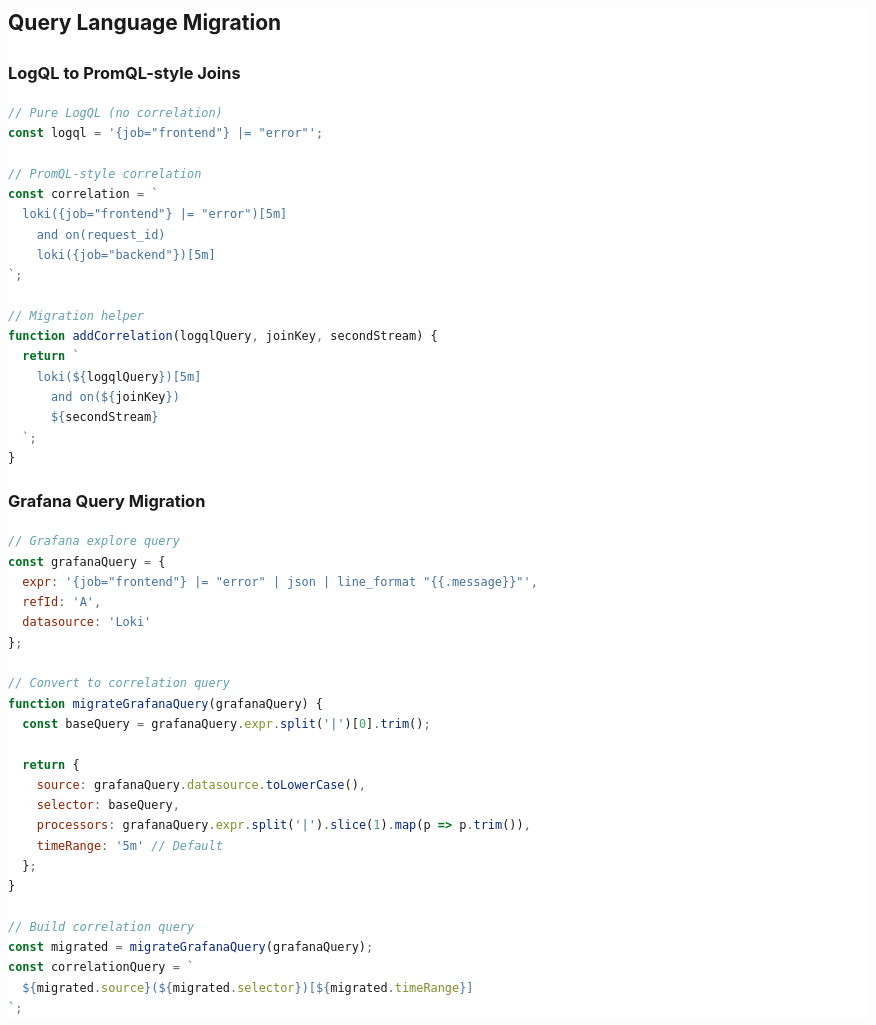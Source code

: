 ## Query Language Migration

### LogQL to PromQL-style Joins

```javascript
// Pure LogQL (no correlation)
const logql = '{job="frontend"} |= "error"';

// PromQL-style correlation
const correlation = `
  loki({job="frontend"} |= "error")[5m]
    and on(request_id)
    loki({job="backend"})[5m]
`;

// Migration helper
function addCorrelation(logqlQuery, joinKey, secondStream) {
  return `
    loki(${logqlQuery})[5m]
      and on(${joinKey})
      ${secondStream}
  `;
}
```

### Grafana Query Migration

```javascript
// Grafana explore query
const grafanaQuery = {
  expr: '{job="frontend"} |= "error" | json | line_format "{{.message}}"',
  refId: 'A',
  datasource: 'Loki'
};

// Convert to correlation query
function migrateGrafanaQuery(grafanaQuery) {
  const baseQuery = grafanaQuery.expr.split('|')[0].trim();
  
  return {
    source: grafanaQuery.datasource.toLowerCase(),
    selector: baseQuery,
    processors: grafanaQuery.expr.split('|').slice(1).map(p => p.trim()),
    timeRange: '5m' // Default
  };
}

// Build correlation query
const migrated = migrateGrafanaQuery(grafanaQuery);
const correlationQuery = `
  ${migrated.source}(${migrated.selector})[${migrated.timeRange}]
`;
```
